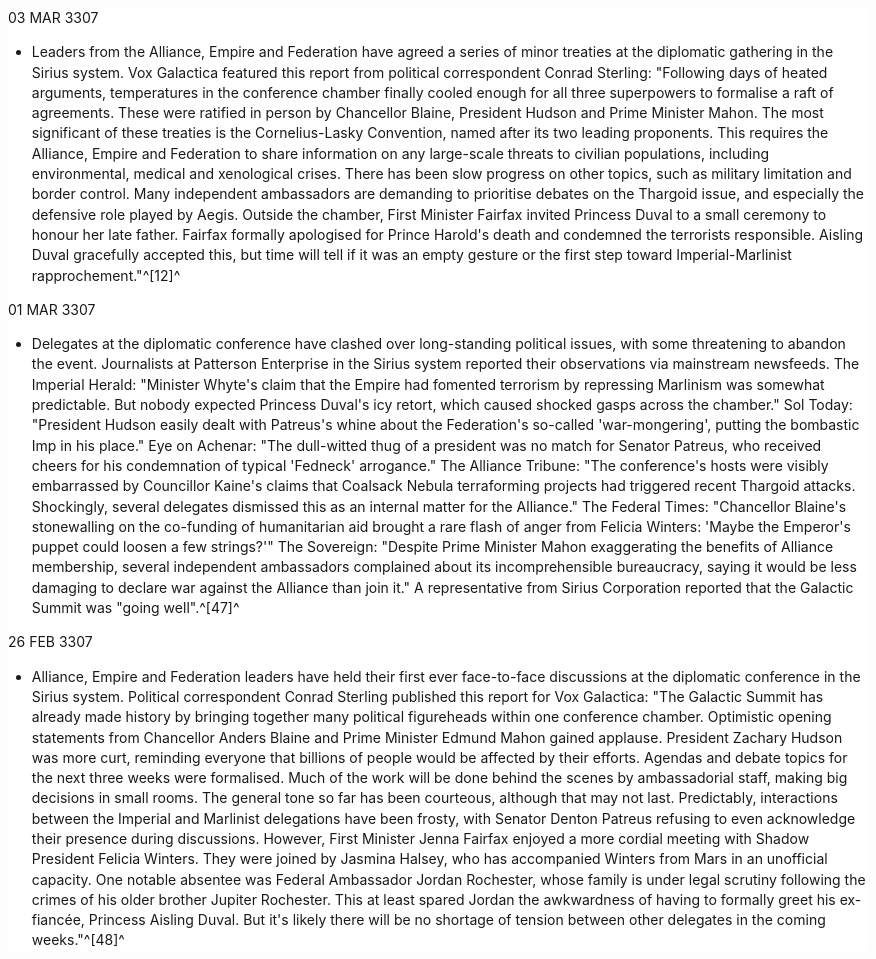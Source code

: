 03 MAR 3307

- Leaders from the Alliance, Empire and Federation have agreed a series of minor treaties at the diplomatic gathering in the Sirius system. Vox Galactica featured this report from political correspondent Conrad Sterling: "Following days of heated arguments, temperatures in the conference chamber finally cooled enough for all three superpowers to formalise a raft of agreements. These were ratified in person by Chancellor Blaine, President Hudson and Prime Minister Mahon. The most significant of these treaties is the Cornelius-Lasky Convention, named after its two leading proponents. This requires the Alliance, Empire and Federation to share information on any large-scale threats to civilian populations, including environmental, medical and xenological crises. There has been slow progress on other topics, such as military limitation and border control. Many independent ambassadors are demanding to prioritise debates on the Thargoid issue, and especially the defensive role played by Aegis. Outside the chamber, First Minister Fairfax invited Princess Duval to a small ceremony to honour her late father. Fairfax formally apologised for Prince Harold's death and condemned the terrorists responsible. Aisling Duval gracefully accepted this, but time will tell if it was an empty gesture or the first step toward Imperial-Marlinist rapprochement."^[12]^

01 MAR 3307

- Delegates at the diplomatic conference have clashed over long-standing political issues, with some threatening to abandon the event. Journalists at Patterson Enterprise in the Sirius system reported their observations via mainstream newsfeeds.
The Imperial Herald: "Minister Whyte's claim that the Empire had fomented terrorism by repressing Marlinism was somewhat predictable. But nobody expected Princess Duval's icy retort, which caused shocked gasps across the chamber."
Sol Today: "President Hudson easily dealt with Patreus's whine about the Federation's so-called 'war-mongering', putting the bombastic Imp in his place."
Eye on Achenar: "The dull-witted thug of a president was no match for Senator Patreus, who received cheers for his condemnation of typical 'Fedneck' arrogance."
The Alliance Tribune: "The conference's hosts were visibly embarrassed by Councillor Kaine's claims that Coalsack Nebula terraforming projects had triggered recent Thargoid attacks. Shockingly, several delegates dismissed this as an internal matter for the Alliance."
The Federal Times: "Chancellor Blaine's stonewalling on the co-funding of humanitarian aid brought a rare flash of anger from Felicia Winters: 'Maybe the Emperor's puppet could loosen a few strings?'"
The Sovereign: "Despite Prime Minister Mahon exaggerating the benefits of Alliance membership, several independent ambassadors complained about its incomprehensible bureaucracy, saying it would be less damaging to declare war against the Alliance than join it."
A representative from Sirius Corporation reported that the Galactic Summit was "going well".^[47]^

26 FEB 3307

- Alliance, Empire and Federation leaders have held their first ever face-to-face discussions at the diplomatic conference in the Sirius system. Political correspondent Conrad Sterling published this report for Vox Galactica: "The Galactic Summit has already made history by bringing together many political figureheads within one conference chamber. Optimistic opening statements from Chancellor Anders Blaine and Prime Minister Edmund Mahon gained applause. President Zachary Hudson was more curt, reminding everyone that billions of people would be affected by their efforts. Agendas and debate topics for the next three weeks were formalised. Much of the work will be done behind the scenes by ambassadorial staff, making big decisions in small rooms. The general tone so far has been courteous, although that may not last. Predictably, interactions between the Imperial and Marlinist delegations have been frosty, with Senator Denton Patreus refusing to even acknowledge their presence during discussions. However, First Minister Jenna Fairfax enjoyed a more cordial meeting with Shadow President Felicia Winters. They were joined by Jasmina Halsey, who has accompanied Winters from Mars in an unofficial capacity. One notable absentee was Federal Ambassador Jordan Rochester, whose family is under legal scrutiny following the crimes of his older brother Jupiter Rochester. This at least spared Jordan the awkwardness of having to formally greet his ex-fiancée, Princess Aisling Duval. But it's likely there will be no shortage of tension between other delegates in the coming weeks."^[48]^
